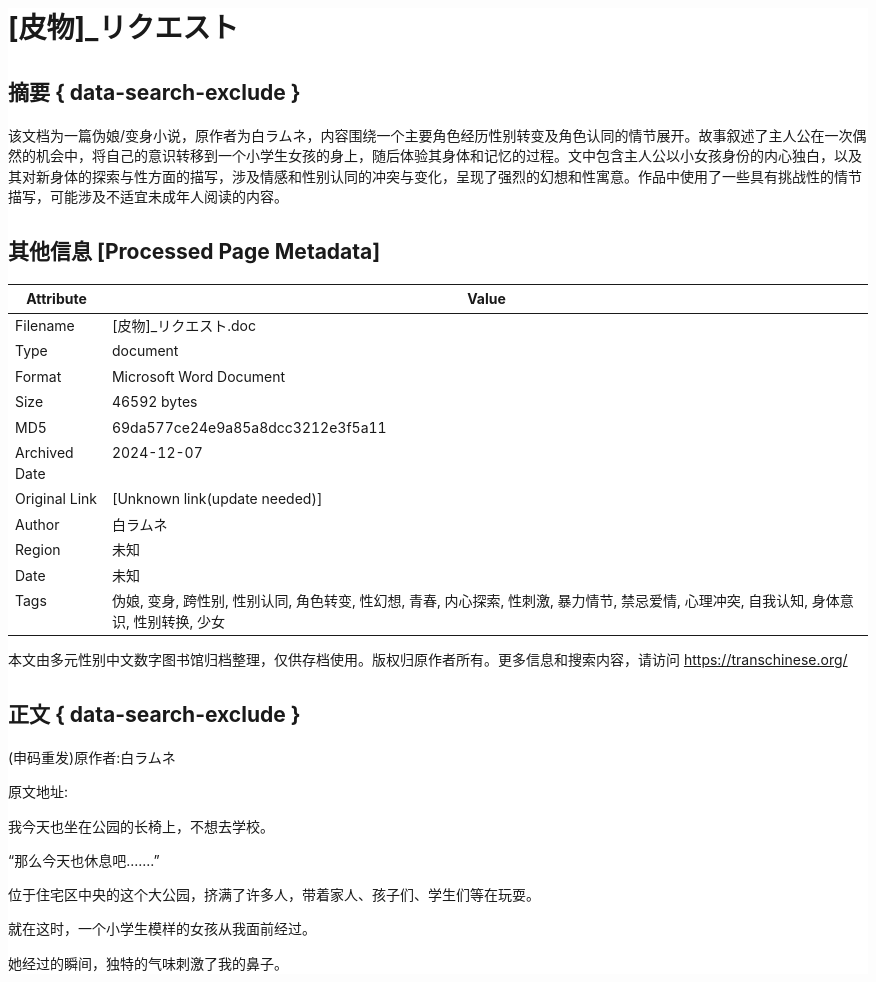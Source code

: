 # [皮物]_リクエスト



## 摘要  { data-search-exclude }


该文档为一篇伪娘/变身小说，原作者为白ラムネ，内容围绕一个主要角色经历性别转变及角色认同的情节展开。故事叙述了主人公在一次偶然的机会中，将自己的意识转移到一个小学生女孩的身上，随后体验其身体和记忆的过程。文中包含主人公以小女孩身份的内心独白，以及其对新身体的探索与性方面的描写，涉及情感和性别认同的冲突与变化，呈现了强烈的幻想和性寓意。作品中使用了一些具有挑战性的情节描写，可能涉及不适宜未成年人阅读的内容。



## 其他信息 [Processed Page Metadata]

| Attribute       | Value                                  |
|-----------------|----------------------------------------|
| Filename        | [皮物]_リクエスト.doc                             |
| Type            | document                                 |
| Format          | Microsoft Word Document                               |
| Size            | 46592 bytes                           |
| MD5             | 69da577ce24e9a85a8dcc3212e3f5a11                                  |
| Archived Date   | 2024-12-07                             |
| Original Link   | [Unknown link(update needed)]                         |
| Author          | 白ラムネ                               |
| Region          | 未知                               |
| Date            | 未知                                 |
| Tags            | 伪娘, 变身, 跨性别, 性别认同, 角色转变, 性幻想, 青春, 内心探索, 性刺激, 暴力情节, 禁忌爱情, 心理冲突, 自我认知, 身体意识, 性别转换, 少女                                 |

本文由多元性别中文数字图书馆归档整理，仅供存档使用。版权归原作者所有。更多信息和搜索内容，请访问 <https://transchinese.org/>


## 正文 { data-search-exclude }


(申码重发)原作者:白ラムネ

原文地址:

我今天也坐在公园的长椅上，不想去学校。

“那么今天也休息吧.......”

位于住宅区中央的这个大公园，挤满了许多人，带着家人、孩子们、学生们等在玩耍。

就在这时，一个小学生模样的女孩从我面前经过。

她经过的瞬间，独特的气味刺激了我的鼻子。
